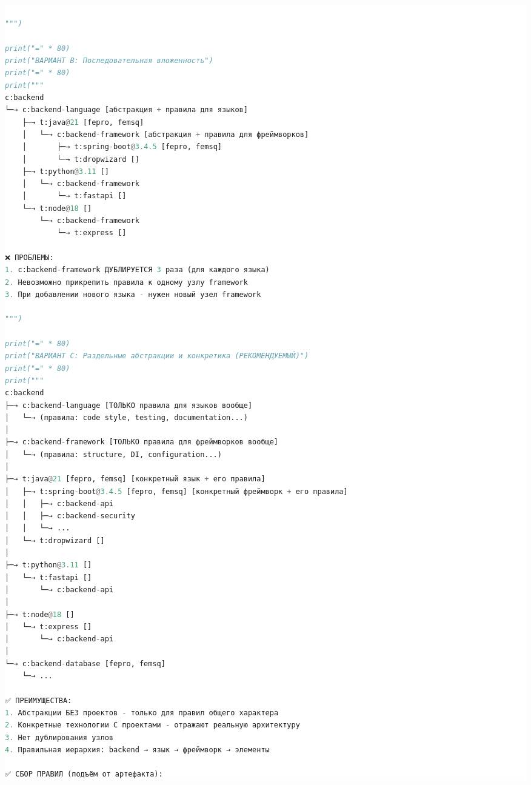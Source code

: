 ```python

""")

print("=" * 80)
print("ВАРИАНТ B: Последовательная вложенность")
print("=" * 80)
print("""
c:backend
└─→ c:backend-language [абстракция + правила для языков]
    ├─→ t:java@21 [fepro, femsq]
    │   └─→ c:backend-framework [абстракция + правила для фреймворков]
    │       ├─→ t:spring-boot@3.4.5 [fepro, femsq]
    │       └─→ t:dropwizard []
    ├─→ t:python@3.11 []
    │   └─→ c:backend-framework
    │       └─→ t:fastapi []
    └─→ t:node@18 []
        └─→ c:backend-framework
            └─→ t:express []

❌ ПРОБЛЕМЫ:
1. c:backend-framework ДУБЛИРУЕТСЯ 3 раза (для каждого языка)
2. Невозможно прикрепить правила к одному узлу framework
3. При добавлении нового языка - нужен новый узел framework

""")

print("=" * 80)
print("ВАРИАНТ C: Раздельные абстракции и конкретика (РЕКОМЕНДУЕМЫЙ)")
print("=" * 80)
print("""
c:backend
├─→ c:backend-language [ТОЛЬКО правила для языков вообще]
│   └─→ (правила: code style, testing, documentation...)
│
├─→ c:backend-framework [ТОЛЬКО правила для фреймворков вообще]
│   └─→ (правила: structure, DI, configuration...)
│
├─→ t:java@21 [fepro, femsq] [конкретный язык + его правила]
│   ├─→ t:spring-boot@3.4.5 [fepro, femsq] [конкретный фреймворк + его правила]
│   │   ├─→ c:backend-api
│   │   ├─→ c:backend-security
│   │   └─→ ...
│   └─→ t:dropwizard []
│
├─→ t:python@3.11 []
│   └─→ t:fastapi []
│       └─→ c:backend-api
│
├─→ t:node@18 []
│   └─→ t:express []
│       └─→ c:backend-api
│
└─→ c:backend-database [fepro, femsq]
    └─→ ...

✅ ПРЕИМУЩЕСТВА:
1. Абстракции БЕЗ проектов - только для правил общего характера
2. Конкретные технологии С проектами - отражают реальную архитектуру
3. Нет дублирования узлов
4. Правильная иерархия: backend → язык → фреймворк → элементы

✅ СБОР ПРАВИЛ (подъём от артефакта):
```